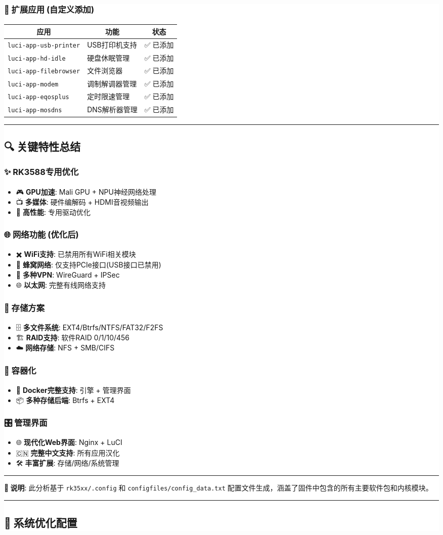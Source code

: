 ### 🔌 扩展应用 (自定义添加)
| 应用 | 功能 | 状态 |
|------|------|------|
| `luci-app-usb-printer` | USB打印机支持 | ✅ 已添加 |
| `luci-app-hd-idle` | 硬盘休眠管理 | ✅ 已添加 |
| `luci-app-filebrowser` | 文件浏览器 | ✅ 已添加 |
| `luci-app-modem` | 调制解调器管理 | ✅ 已添加 |
| `luci-app-eqosplus` | 定时限速管理 | ✅ 已添加 |
| `luci-app-mosdns` | DNS解析器管理 | ✅ 已添加 |

---

## 🔍 关键特性总结

### ✨ RK3588专用优化
- 🎮 **GPU加速**: Mali GPU + NPU神经网络处理
- 📺 **多媒体**: 硬件编解码 + HDMI音视频输出
- 🚀 **高性能**: 专用驱动优化

### 🌐 网络功能 (优化后)
- ✖️ **WiFi支持**: 已禁用所有WiFi相关模块
- 📱 **蜂窝网络**: 仅支持PCIe接口(USB接口已禁用)
- 🔗 **多种VPN**: WireGuard + IPSec
- 🌐 **以太网**: 完整有线网络支持

### 💾 存储方案
- 🗄️ **多文件系统**: EXT4/Btrfs/NTFS/FAT32/F2FS
- 🏗️ **RAID支持**: 软件RAID 0/1/10/456
- ☁️ **网络存储**: NFS + SMB/CIFS

### 🐳 容器化
- 🐳 **Docker完整支持**: 引擎 + 管理界面
- 📦 **多种存储后端**: Btrfs + EXT4

### 🎛️ 管理界面
- 🌐 **现代化Web界面**: Nginx + LuCI
- 🇨🇳 **完整中文支持**: 所有应用汉化
- 🛠️ **丰富扩展**: 存储/网络/系统管理

---

**📝 说明**: 此分析基于 `rk35xx/.config` 和 `configfiles/config_data.txt` 配置文件生成，涵盖了固件中包含的所有主要软件包和内核模块。

---

## 🚀 系统优化配置
